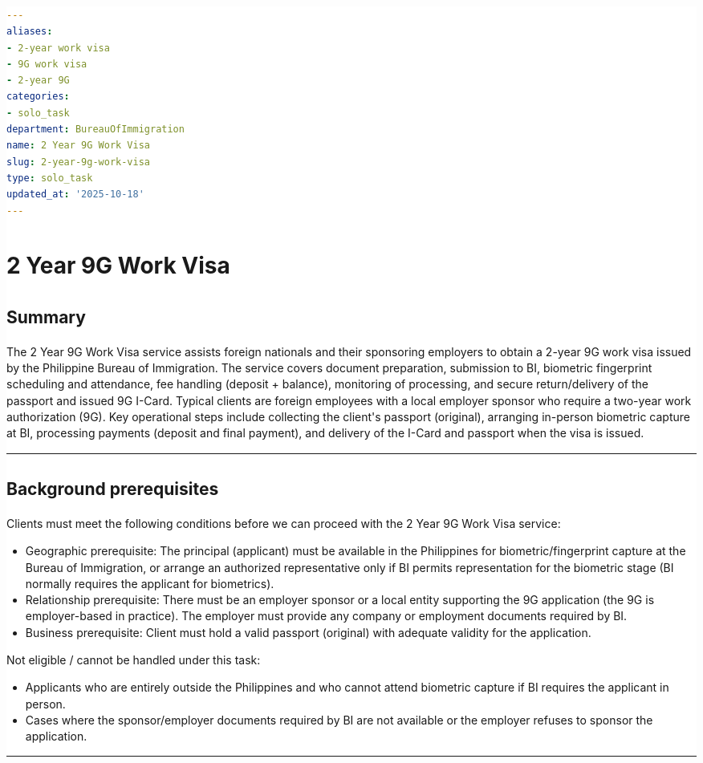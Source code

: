 ```yaml
---
aliases:
- 2-year work visa
- 9G work visa
- 2-year 9G
categories:
- solo_task
department: BureauOfImmigration
name: 2 Year 9G Work Visa
slug: 2-year-9g-work-visa
type: solo_task
updated_at: '2025-10-18'
---
```


# 2 Year 9G Work Visa

## Summary

The 2 Year 9G Work Visa service assists foreign nationals and their sponsoring employers to obtain a 2-year 9G work visa issued by the Philippine Bureau of Immigration. The service covers document preparation, submission to BI, biometric fingerprint scheduling and attendance, fee handling (deposit + balance), monitoring of processing, and secure return/delivery of the passport and issued 9G I-Card. Typical clients are foreign employees with a local employer sponsor who require a two-year work authorization (9G). Key operational steps include collecting the client's passport (original), arranging in-person biometric capture at BI, processing payments (deposit and final payment), and delivery of the I-Card and passport when the visa is issued.

---

## Background prerequisites

Clients must meet the following conditions before we can proceed with the 2 Year 9G Work Visa service:

- Geographic prerequisite: The principal (applicant) must be available in the Philippines for biometric/fingerprint capture at the Bureau of Immigration, or arrange an authorized representative only if BI permits representation for the biometric stage (BI normally requires the applicant for biometrics).
- Relationship prerequisite: There must be an employer sponsor or a local entity supporting the 9G application (the 9G is employer-based in practice). The employer must provide any company or employment documents required by BI.
- Business prerequisite: Client must hold a valid passport (original) with adequate validity for the application.

Not eligible / cannot be handled under this task:
- Applicants who are entirely outside the Philippines and who cannot attend biometric capture if BI requires the applicant in person.
- Cases where the sponsor/employer documents required by BI are not available or the employer refuses to sponsor the application.

---